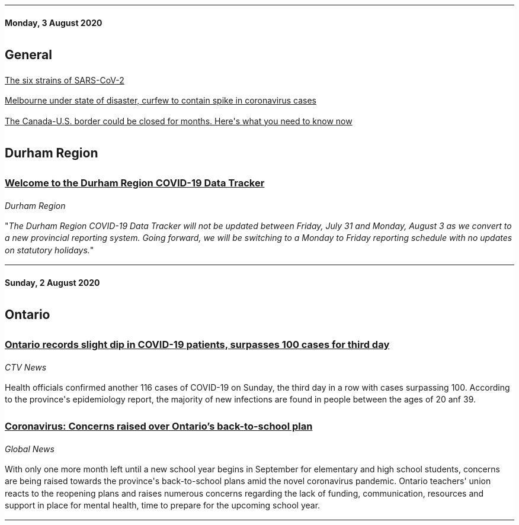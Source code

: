 ------

#### Monday, 3 August 2020
## General
[The six strains of SARS-CoV-2](https://phys.org/news/2020-08-strains-sars-cov-.html)

[Melbourne under state of disaster, curfew to contain spike in coronavirus cases](https://www.cbc.ca/news/world/melbourne-covid-19-curfew-1.5672721)

[The Canada-U.S. border could be closed for months. Here's what you need to know now](https://www.cbc.ca/news/business/canada-u-s-border-travel-couples-alaska-1.5670867)

## Durham Region
### [Welcome to the Durham Region COVID-19 Data Tracker](https://www.durham.ca/en/health-and-wellness/novel-coronavirus-update.aspx)
_Durham Region_

"_The Durham Region COVID-19 Data Tracker will not be updated between Friday, July 31 and Monday, August 3 as we convert to a new provincial reporting system. Going forward, we will be switching to a Monday to Friday reporting schedule with no updates on statutory holidays._"

------

#### Sunday, 2 August 2020
## Ontario
### [Ontario records slight dip in COVID-19 patients, surpasses 100 cases for third day](https://toronto.ctvnews.ca/ontario-records-slight-dip-in-covid-19-patients-surpasses-100-cases-for-third-day-1.5048765)
_CTV News_

Health officials confirmed another 116 cases of COVID-19 on Sunday, the third day in a row with cases surpassing 100. According to the province's epidemiology report, the majority of new infections are found in people between the ages of 20 anf 39.

### [Coronavirus: Concerns raised over Ontario’s back-to-school plan](https://globalnews.ca/news/7244152/coronavirus-back-to-school-efto/)
_Global News_

With only one more month left until a new school year begins in September for elementary and high school students, concerns are being raised towards the province's back-to-school plans amid the novel coronavirus pandemic.
Ontario teachers' union reacts to the reopening plans and raises numerous concerns regarding the lack of funding, communication, resources and support in place for mental health, time to prepare for the upcoming school year.

------
